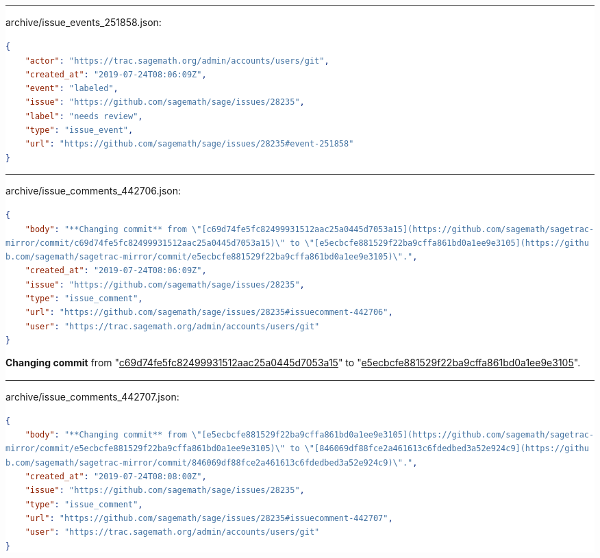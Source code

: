 

---

archive/issue_events_251858.json:
```json
{
    "actor": "https://trac.sagemath.org/admin/accounts/users/git",
    "created_at": "2019-07-24T08:06:09Z",
    "event": "labeled",
    "issue": "https://github.com/sagemath/sage/issues/28235",
    "label": "needs review",
    "type": "issue_event",
    "url": "https://github.com/sagemath/sage/issues/28235#event-251858"
}
```



---

archive/issue_comments_442706.json:
```json
{
    "body": "**Changing commit** from \"[c69d74fe5fc82499931512aac25a0445d7053a15](https://github.com/sagemath/sagetrac-mirror/commit/c69d74fe5fc82499931512aac25a0445d7053a15)\" to \"[e5ecbcfe881529f22ba9cffa861bd0a1ee9e3105](https://github.com/sagemath/sagetrac-mirror/commit/e5ecbcfe881529f22ba9cffa861bd0a1ee9e3105)\".",
    "created_at": "2019-07-24T08:06:09Z",
    "issue": "https://github.com/sagemath/sage/issues/28235",
    "type": "issue_comment",
    "url": "https://github.com/sagemath/sage/issues/28235#issuecomment-442706",
    "user": "https://trac.sagemath.org/admin/accounts/users/git"
}
```

**Changing commit** from "[c69d74fe5fc82499931512aac25a0445d7053a15](https://github.com/sagemath/sagetrac-mirror/commit/c69d74fe5fc82499931512aac25a0445d7053a15)" to "[e5ecbcfe881529f22ba9cffa861bd0a1ee9e3105](https://github.com/sagemath/sagetrac-mirror/commit/e5ecbcfe881529f22ba9cffa861bd0a1ee9e3105)".



---

archive/issue_comments_442707.json:
```json
{
    "body": "**Changing commit** from \"[e5ecbcfe881529f22ba9cffa861bd0a1ee9e3105](https://github.com/sagemath/sagetrac-mirror/commit/e5ecbcfe881529f22ba9cffa861bd0a1ee9e3105)\" to \"[846069df88fce2a461613c6fdedbed3a52e924c9](https://github.com/sagemath/sagetrac-mirror/commit/846069df88fce2a461613c6fdedbed3a52e924c9)\".",
    "created_at": "2019-07-24T08:08:00Z",
    "issue": "https://github.com/sagemath/sage/issues/28235",
    "type": "issue_comment",
    "url": "https://github.com/sagemath/sage/issues/28235#issuecomment-442707",
    "user": "https://trac.sagemath.org/admin/accounts/users/git"
}
```
